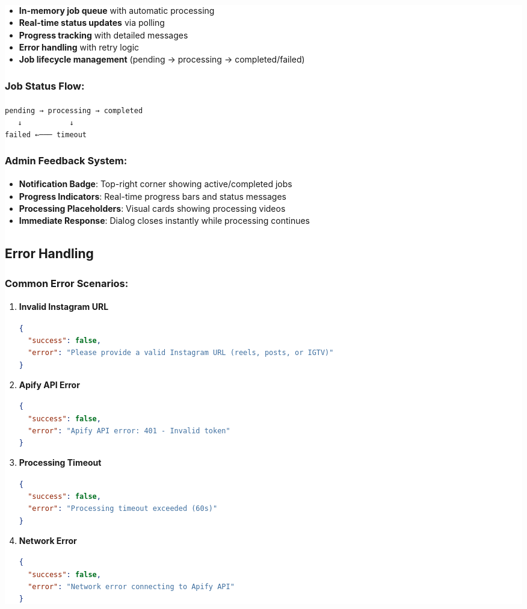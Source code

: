 - **In-memory job queue** with automatic processing
- **Real-time status updates** via polling
- **Progress tracking** with detailed messages
- **Error handling** with retry logic
- **Job lifecycle management** (pending → processing → completed/failed)

### Job Status Flow:
```
pending → processing → completed
   ↓           ↓
failed ←─── timeout
```

### Admin Feedback System:
- **Notification Badge**: Top-right corner showing active/completed jobs
- **Progress Indicators**: Real-time progress bars and status messages
- **Processing Placeholders**: Visual cards showing processing videos
- **Immediate Response**: Dialog closes instantly while processing continues

## Error Handling

### Common Error Scenarios:

1. **Invalid Instagram URL**
   ```json
   {
     "success": false,
     "error": "Please provide a valid Instagram URL (reels, posts, or IGTV)"
   }
   ```

2. **Apify API Error**
   ```json
   {
     "success": false,
     "error": "Apify API error: 401 - Invalid token"
   }
   ```

3. **Processing Timeout**
   ```json
   {
     "success": false,
     "error": "Processing timeout exceeded (60s)"
   }
   ```

4. **Network Error**
   ```json
   {
     "success": false,
     "error": "Network error connecting to Apify API"
   }
   ```
